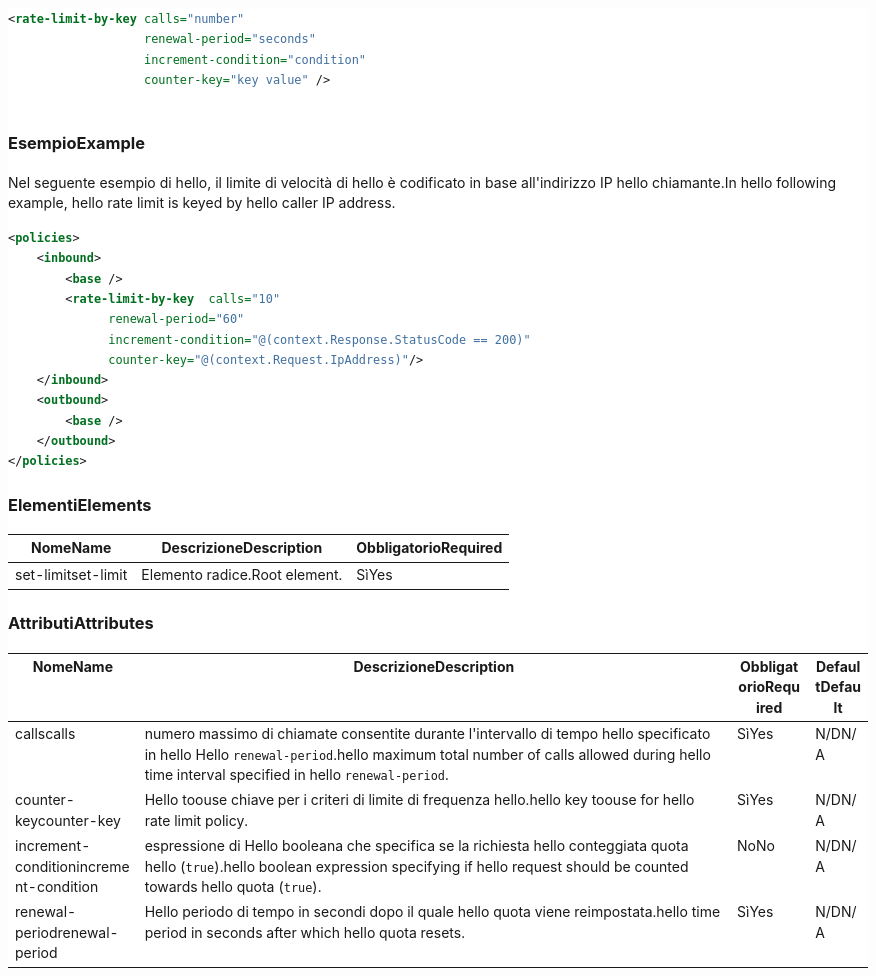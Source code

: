 ```xml  
<rate-limit-by-key calls="number"  
                   renewal-period="seconds"   
                   increment-condition="condition"   
                   counter-key="key value" />  
  
```  
  
### <a name="example"></a><span data-ttu-id="055cf-209">Esempio</span><span class="sxs-lookup"><span data-stu-id="055cf-209">Example</span></span>  
 <span data-ttu-id="055cf-210">Nel seguente esempio di hello, il limite di velocità di hello è codificato in base all'indirizzo IP hello chiamante.</span><span class="sxs-lookup"><span data-stu-id="055cf-210">In hello following example, hello rate limit is keyed by hello caller IP address.</span></span>  
  
```xml  
<policies>  
    <inbound>  
        <base />  
        <rate-limit-by-key  calls="10"  
              renewal-period="60"  
              increment-condition="@(context.Response.StatusCode == 200)"  
              counter-key="@(context.Request.IpAddress)"/>  
    </inbound>  
    <outbound>  
        <base />          
    </outbound>  
</policies>  
```  
  
### <a name="elements"></a><span data-ttu-id="055cf-211">Elementi</span><span class="sxs-lookup"><span data-stu-id="055cf-211">Elements</span></span>  
  
|<span data-ttu-id="055cf-212">Nome</span><span class="sxs-lookup"><span data-stu-id="055cf-212">Name</span></span>|<span data-ttu-id="055cf-213">Descrizione</span><span class="sxs-lookup"><span data-stu-id="055cf-213">Description</span></span>|<span data-ttu-id="055cf-214">Obbligatorio</span><span class="sxs-lookup"><span data-stu-id="055cf-214">Required</span></span>|  
|----------|-----------------|--------------|  
|<span data-ttu-id="055cf-215">set-limit</span><span class="sxs-lookup"><span data-stu-id="055cf-215">set-limit</span></span>|<span data-ttu-id="055cf-216">Elemento radice.</span><span class="sxs-lookup"><span data-stu-id="055cf-216">Root element.</span></span>|<span data-ttu-id="055cf-217">Sì</span><span class="sxs-lookup"><span data-stu-id="055cf-217">Yes</span></span>|  
  
### <a name="attributes"></a><span data-ttu-id="055cf-218">Attributi</span><span class="sxs-lookup"><span data-stu-id="055cf-218">Attributes</span></span>  
  
|<span data-ttu-id="055cf-219">Nome</span><span class="sxs-lookup"><span data-stu-id="055cf-219">Name</span></span>|<span data-ttu-id="055cf-220">Descrizione</span><span class="sxs-lookup"><span data-stu-id="055cf-220">Description</span></span>|<span data-ttu-id="055cf-221">Obbligatorio</span><span class="sxs-lookup"><span data-stu-id="055cf-221">Required</span></span>|<span data-ttu-id="055cf-222">Default</span><span class="sxs-lookup"><span data-stu-id="055cf-222">Default</span></span>|  
|----------|-----------------|--------------|-------------|  
|<span data-ttu-id="055cf-223">calls</span><span class="sxs-lookup"><span data-stu-id="055cf-223">calls</span></span>|<span data-ttu-id="055cf-224">numero massimo di chiamate consentite durante l'intervallo di tempo hello specificato in hello Hello `renewal-period`.</span><span class="sxs-lookup"><span data-stu-id="055cf-224">hello maximum total number of calls allowed during hello time interval specified in hello `renewal-period`.</span></span>|<span data-ttu-id="055cf-225">Sì</span><span class="sxs-lookup"><span data-stu-id="055cf-225">Yes</span></span>|<span data-ttu-id="055cf-226">N/D</span><span class="sxs-lookup"><span data-stu-id="055cf-226">N/A</span></span>|  
|<span data-ttu-id="055cf-227">counter-key</span><span class="sxs-lookup"><span data-stu-id="055cf-227">counter-key</span></span>|<span data-ttu-id="055cf-228">Hello toouse chiave per i criteri di limite di frequenza hello.</span><span class="sxs-lookup"><span data-stu-id="055cf-228">hello key toouse for hello rate limit policy.</span></span>|<span data-ttu-id="055cf-229">Sì</span><span class="sxs-lookup"><span data-stu-id="055cf-229">Yes</span></span>|<span data-ttu-id="055cf-230">N/D</span><span class="sxs-lookup"><span data-stu-id="055cf-230">N/A</span></span>|  
|<span data-ttu-id="055cf-231">increment-condition</span><span class="sxs-lookup"><span data-stu-id="055cf-231">increment-condition</span></span>|<span data-ttu-id="055cf-232">espressione di Hello booleana che specifica se la richiesta hello conteggiata quota hello (`true`).</span><span class="sxs-lookup"><span data-stu-id="055cf-232">hello boolean expression specifying if hello request should be counted towards hello quota (`true`).</span></span>|<span data-ttu-id="055cf-233">No</span><span class="sxs-lookup"><span data-stu-id="055cf-233">No</span></span>|<span data-ttu-id="055cf-234">N/D</span><span class="sxs-lookup"><span data-stu-id="055cf-234">N/A</span></span>|  
|<span data-ttu-id="055cf-235">renewal-period</span><span class="sxs-lookup"><span data-stu-id="055cf-235">renewal-period</span></span>|<span data-ttu-id="055cf-236">Hello periodo di tempo in secondi dopo il quale hello quota viene reimpostata.</span><span class="sxs-lookup"><span data-stu-id="055cf-236">hello time period in seconds after which hello quota resets.</span></span>|<span data-ttu-id="055cf-237">Sì</span><span class="sxs-lookup"><span data-stu-id="055cf-237">Yes</span></span>|<span data-ttu-id="055cf-238">N/D</span><span class="sxs-lookup"><span data-stu-id="055cf-238">N/A</span></span>|  
  